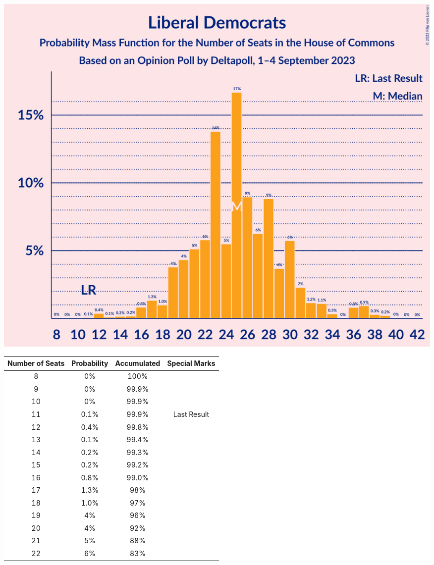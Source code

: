 ![Graph with seats probability mass function not yet produced](2023-09-04-Deltapoll-seats-pmf-liberaldemocrats.png "Seats Probability Mass Function")

| Number of Seats | Probability | Accumulated | Special Marks |
|:---------------:|:-----------:|:-----------:|:-------------:|
| 8 | 0% | 100% |  |
| 9 | 0% | 99.9% |  |
| 10 | 0% | 99.9% |  |
| 11 | 0.1% | 99.9% | Last Result |
| 12 | 0.4% | 99.8% |  |
| 13 | 0.1% | 99.4% |  |
| 14 | 0.2% | 99.3% |  |
| 15 | 0.2% | 99.2% |  |
| 16 | 0.8% | 99.0% |  |
| 17 | 1.3% | 98% |  |
| 18 | 1.0% | 97% |  |
| 19 | 4% | 96% |  |
| 20 | 4% | 92% |  |
| 21 | 5% | 88% |  |
| 22 | 6% | 83% |  |